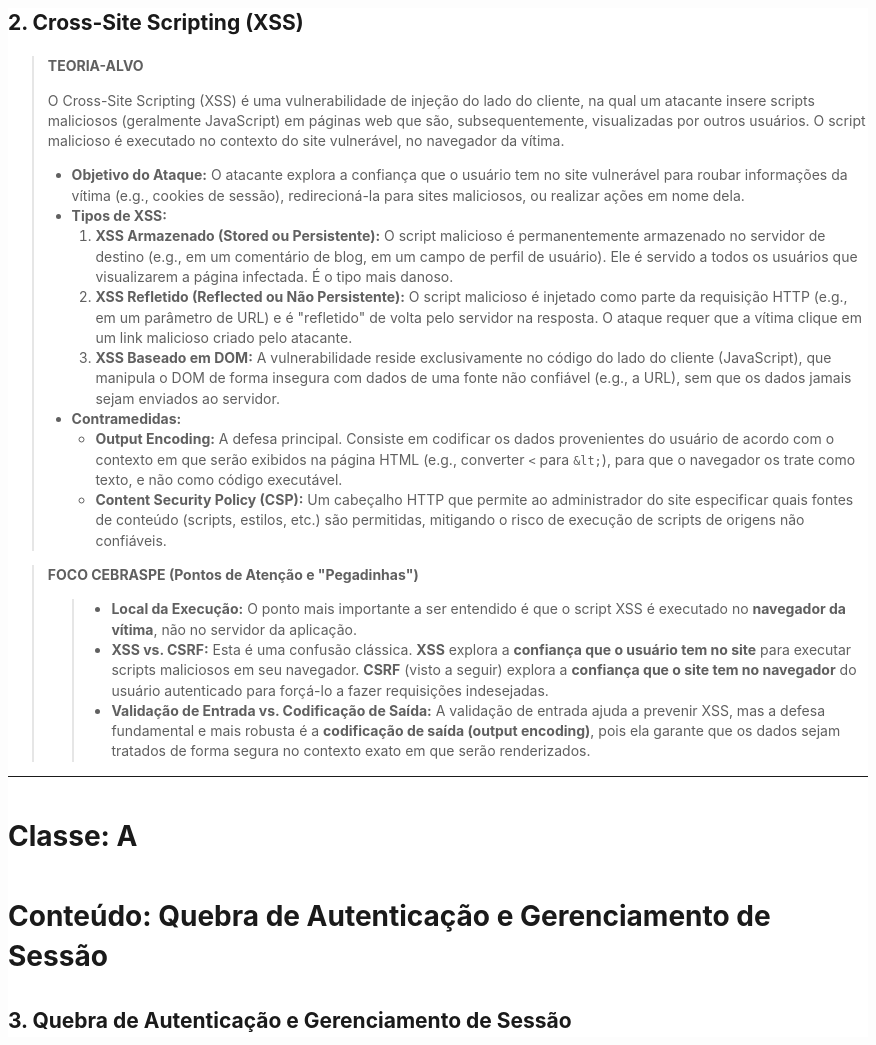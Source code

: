 ## 2. Cross-Site Scripting (XSS)

> **TEORIA-ALVO**
>
> O Cross-Site Scripting (XSS) é uma vulnerabilidade de injeção do lado do cliente, na qual um atacante insere scripts maliciosos (geralmente JavaScript) em páginas web que são, subsequentemente, visualizadas por outros usuários. O script malicioso é executado no contexto do site vulnerável, no navegador da vítima.
>
> * **Objetivo do Ataque:** O atacante explora a confiança que o usuário tem no site vulnerável para roubar informações da vítima (e.g., cookies de sessão), redirecioná-la para sites maliciosos, ou realizar ações em nome dela.
> * **Tipos de XSS:**
>     1.  **XSS Armazenado (Stored ou Persistente):** O script malicioso é permanentemente armazenado no servidor de destino (e.g., em um comentário de blog, em um campo de perfil de usuário). Ele é servido a todos os usuários que visualizarem a página infectada. É o tipo mais danoso.
>     2.  **XSS Refletido (Reflected ou Não Persistente):** O script malicioso é injetado como parte da requisição HTTP (e.g., em um parâmetro de URL) e é "refletido" de volta pelo servidor na resposta. O ataque requer que a vítima clique em um link malicioso criado pelo atacante.
>     3.  **XSS Baseado em DOM:** A vulnerabilidade reside exclusivamente no código do lado do cliente (JavaScript), que manipula o DOM de forma insegura com dados de uma fonte não confiável (e.g., a URL), sem que os dados jamais sejam enviados ao servidor.
> * **Contramedidas:**
>     * **Output Encoding:** A defesa principal. Consiste em codificar os dados provenientes do usuário de acordo com o contexto em que serão exibidos na página HTML (e.g., converter `<` para `&lt;`), para que o navegador os trate como texto, e não como código executável.
>     * **Content Security Policy (CSP):** Um cabeçalho HTTP que permite ao administrador do site especificar quais fontes de conteúdo (scripts, estilos, etc.) são permitidas, mitigando o risco de execução de scripts de origens não confiáveis.

> **FOCO CEBRASPE (Pontos de Atenção e "Pegadinhas")**
>
> > * **Local da Execução:** O ponto mais importante a ser entendido é que o script XSS é executado no **navegador da vítima**, não no servidor da aplicação.
> > * **XSS vs. CSRF:** Esta é uma confusão clássica. **XSS** explora a **confiança que o usuário tem no site** para executar scripts maliciosos em seu navegador. **CSRF** (visto a seguir) explora a **confiança que o site tem no navegador** do usuário autenticado para forçá-lo a fazer requisições indesejadas.
> > * **Validação de Entrada vs. Codificação de Saída:** A validação de entrada ajuda a prevenir XSS, mas a defesa fundamental e mais robusta é a **codificação de saída (output encoding)**, pois ela garante que os dados sejam tratados de forma segura no contexto exato em que serão renderizados.

---
# Classe: A
# Conteúdo: Quebra de Autenticação e Gerenciamento de Sessão

## 3. Quebra de Autenticação e Gerenciamento de Sessão

